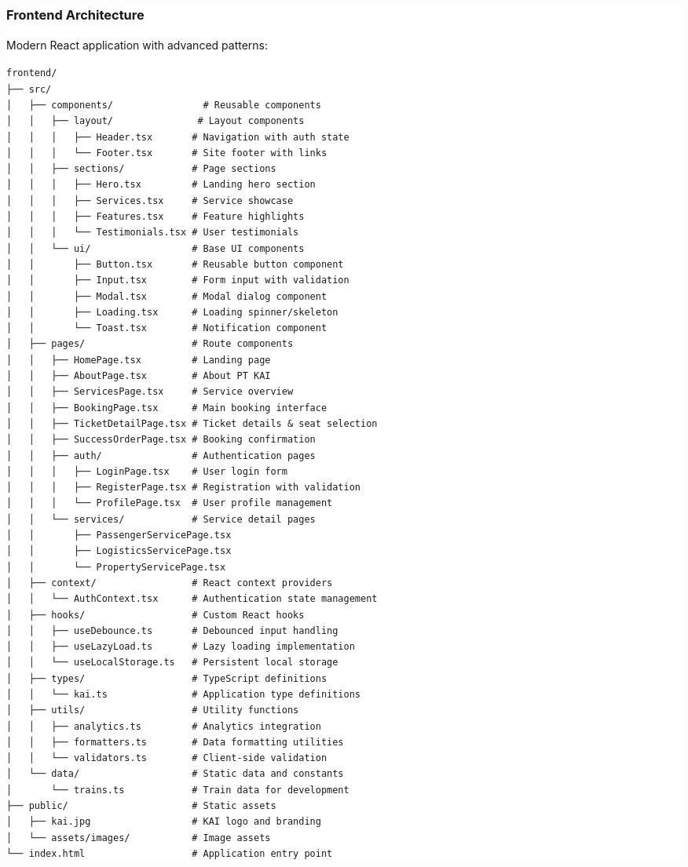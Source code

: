 ### Frontend Architecture
Modern React application with advanced patterns:

```
frontend/
├── src/
│   ├── components/                # Reusable components
│   │   ├── layout/               # Layout components
│   │   │   ├── Header.tsx       # Navigation with auth state
│   │   │   └── Footer.tsx       # Site footer with links
│   │   ├── sections/            # Page sections
│   │   │   ├── Hero.tsx         # Landing hero section
│   │   │   ├── Services.tsx     # Service showcase
│   │   │   ├── Features.tsx     # Feature highlights
│   │   │   └── Testimonials.tsx # User testimonials
│   │   └── ui/                  # Base UI components
│   │       ├── Button.tsx       # Reusable button component
│   │       ├── Input.tsx        # Form input with validation
│   │       ├── Modal.tsx        # Modal dialog component
│   │       ├── Loading.tsx      # Loading spinner/skeleton
│   │       └── Toast.tsx        # Notification component
│   ├── pages/                   # Route components
│   │   ├── HomePage.tsx         # Landing page
│   │   ├── AboutPage.tsx        # About PT KAI
│   │   ├── ServicesPage.tsx     # Service overview
│   │   ├── BookingPage.tsx      # Main booking interface
│   │   ├── TicketDetailPage.tsx # Ticket details & seat selection
│   │   ├── SuccessOrderPage.tsx # Booking confirmation
│   │   ├── auth/                # Authentication pages
│   │   │   ├── LoginPage.tsx    # User login form
│   │   │   ├── RegisterPage.tsx # Registration with validation
│   │   │   └── ProfilePage.tsx  # User profile management
│   │   └── services/            # Service detail pages
│   │       ├── PassengerServicePage.tsx
│   │       ├── LogisticsServicePage.tsx
│   │       └── PropertyServicePage.tsx
│   ├── context/                 # React context providers
│   │   └── AuthContext.tsx      # Authentication state management
│   ├── hooks/                   # Custom React hooks
│   │   ├── useDebounce.ts       # Debounced input handling
│   │   ├── useLazyLoad.ts       # Lazy loading implementation
│   │   └── useLocalStorage.ts   # Persistent local storage
│   ├── types/                   # TypeScript definitions
│   │   └── kai.ts               # Application type definitions
│   ├── utils/                   # Utility functions
│   │   ├── analytics.ts         # Analytics integration
│   │   ├── formatters.ts        # Data formatting utilities
│   │   └── validators.ts        # Client-side validation
│   └── data/                    # Static data and constants
│       └── trains.ts            # Train data for development
├── public/                      # Static assets
│   ├── kai.jpg                  # KAI logo and branding
│   └── assets/images/           # Image assets
└── index.html                   # Application entry point
```
